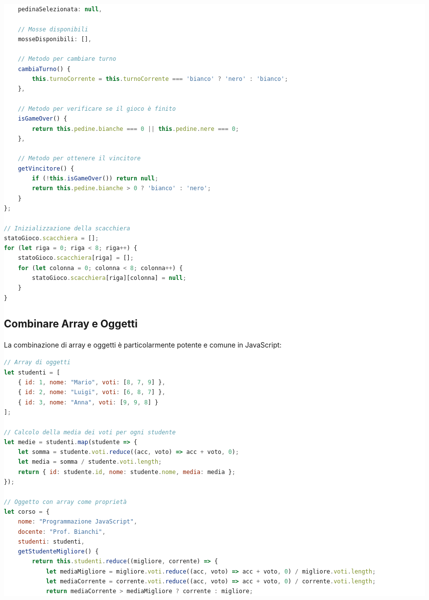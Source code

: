 ```javascript
    pedinaSelezionata: null,
    
    // Mosse disponibili
    mosseDisponibili: [],
    
    // Metodo per cambiare turno
    cambiaTurno() {
        this.turnoCorrente = this.turnoCorrente === 'bianco' ? 'nero' : 'bianco';
    },
    
    // Metodo per verificare se il gioco è finito
    isGameOver() {
        return this.pedine.bianche === 0 || this.pedine.nere === 0;
    },
    
    // Metodo per ottenere il vincitore
    getVincitore() {
        if (!this.isGameOver()) return null;
        return this.pedine.bianche > 0 ? 'bianco' : 'nero';
    }
};

// Inizializzazione della scacchiera
statoGioco.scacchiera = [];
for (let riga = 0; riga < 8; riga++) {
    statoGioco.scacchiera[riga] = [];
    for (let colonna = 0; colonna < 8; colonna++) {
        statoGioco.scacchiera[riga][colonna] = null;
    }
}
```

## Combinare Array e Oggetti

La combinazione di array e oggetti è particolarmente potente e comune in JavaScript:

```javascript
// Array di oggetti
let studenti = [
    { id: 1, nome: "Mario", voti: [8, 7, 9] },
    { id: 2, nome: "Luigi", voti: [6, 8, 7] },
    { id: 3, nome: "Anna", voti: [9, 9, 8] }
];

// Calcolo della media dei voti per ogni studente
let medie = studenti.map(studente => {
    let somma = studente.voti.reduce((acc, voto) => acc + voto, 0);
    let media = somma / studente.voti.length;
    return { id: studente.id, nome: studente.nome, media: media };
});

// Oggetto con array come proprietà
let corso = {
    nome: "Programmazione JavaScript",
    docente: "Prof. Bianchi",
    studenti: studenti,
    getStudenteMigliore() {
        return this.studenti.reduce((migliore, corrente) => {
            let mediaMigliore = migliore.voti.reduce((acc, voto) => acc + voto, 0) / migliore.voti.length;
            let mediaCorrente = corrente.voti.reduce((acc, voto) => acc + voto, 0) / corrente.voti.length;
            return mediaCorrente > mediaMigliore ? corrente : migliore;
```